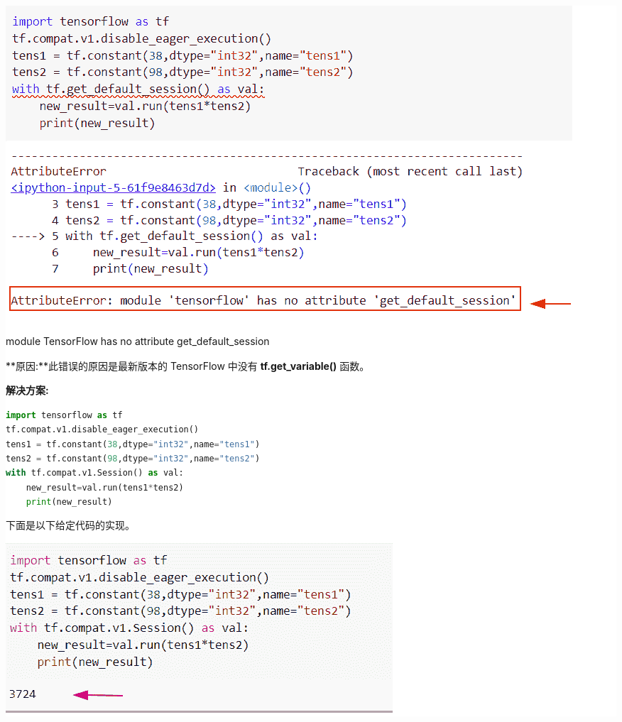 ![module tensorflow has no attribute get_default_session](img/a79375427c68a0437ef1f4a950a67fef.png "module tensorflow has no attribute get default session")

module TensorFlow has no attribute get_default_session

**原因:**此错误的原因是最新版本的 TensorFlow 中没有 **tf.get_variable()** 函数。

**解决方案:**

```py
import tensorflow as tf
tf.compat.v1.disable_eager_execution()
tens1 = tf.constant(38,dtype="int32",name="tens1")
tens2 = tf.constant(98,dtype="int32",name="tens2")
with tf.compat.v1.Session() as val:
    new_result=val.run(tens1*tens2)
    print(new_result)
```

下面是以下给定代码的实现。

![Solution of module tensorflow has no attribute get_default_session](img/cdd39b5e8540f4b2dad3627cc473afdd.png "Solution of module tensorflow has no attribute get default session")
